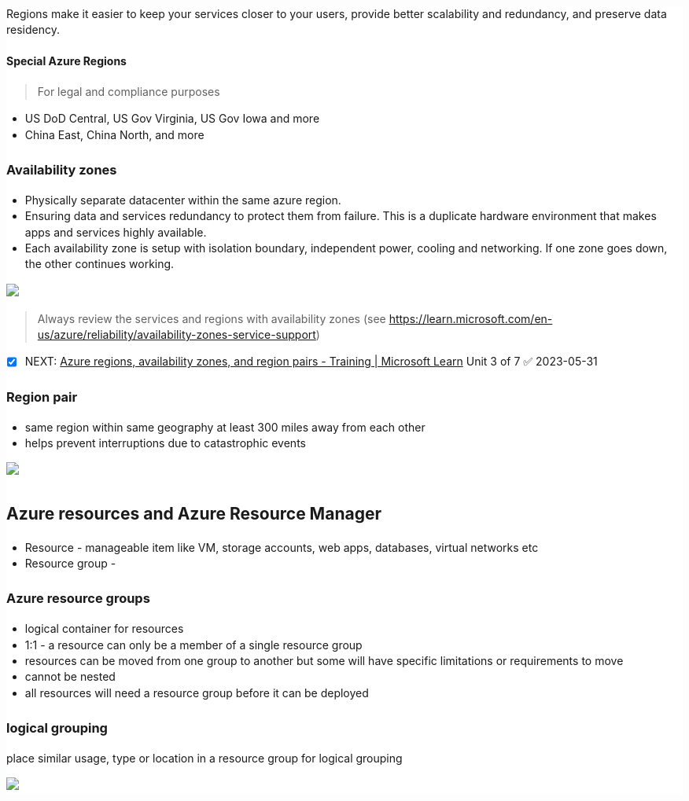 Regions make it easier to keep your services closer to your users, provide better scalability and redundancy, and preserve data residency. 


#### Special Azure Regions

> For legal and compliance purposes

- US DoD Central, US Gov Virginia, US Gov Iowa and more
- China East, China North, and more

### Availability zones

- Physically separate datacenter within the same azure region.
- Ensuring data and services redundancy to protect them from failure. This is a duplicate hardware environment that makes apps and services highly available.
- Each availability zone is setup with isolation boundary, independent power, cooling and networking. If one zone goes down, the other continues working. 

![](https://learn.microsoft.com/en-us/training/azure-fundamentals/azure-architecture-fundamentals/media/availability-zones-5c3c490c.png)

> Always review the services and regions with availability zones (see https://learn.microsoft.com/en-us/azure/reliability/availability-zones-service-support)

- [x] NEXT: [Azure regions, availability zones, and region pairs - Training | Microsoft Learn](https://learn.microsoft.com/en-us/training/modules/azure-architecture-fundamentals/regions-availability-zones) Unit 3 of 7 ✅ 2023-05-31

### Region pair

- same region within same geography at least 300 miles away from each other
- helps prevent interruptions due to catastrophic events 

![](https://learn.microsoft.com/en-us/training/azure-fundamentals/azure-architecture-fundamentals/media/region-pairs-d9eb9728.png)


## Azure resources and Azure Resource Manager

- Resource - manageable item like VM, storage accounts, web apps, databases, virtual networks etc
- Resource group - 

### Azure resource groups

- logical container for resources
- 1:1 - a resource can only be a member of a single resource group
- resources can be moved from one group to another but some will have specific limitations or requirements to move
- cannot be nested
- all resources will need a resource group before it can be deployed

### logical grouping

place similar usage, type or location in a resource group for logical grouping

![](https://learn.microsoft.com/en-us/training/azure-fundamentals/azure-architecture-fundamentals/media/resource-group-461ef7f2.png)
